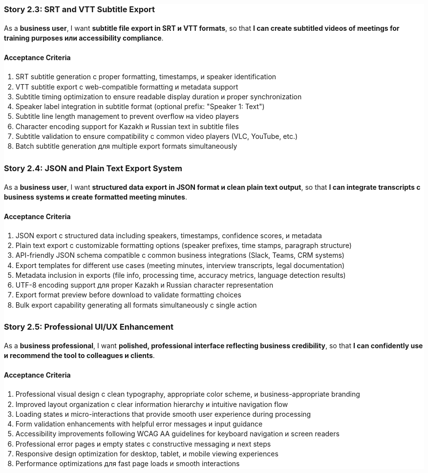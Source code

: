 ### Story 2.3: SRT and VTT Subtitle Export

As a **business user**,
I want **subtitle file export in SRT и VTT formats**,
so that **I can create subtitled videos of meetings for training purposes или accessibility compliance**.

#### Acceptance Criteria
1. SRT subtitle generation с proper formatting, timestamps, и speaker identification
2. VTT subtitle export с web-compatible formatting и metadata support
3. Subtitle timing optimization to ensure readable display duration и proper synchronization
4. Speaker label integration in subtitle format (optional prefix: "Speaker 1: Text")
5. Subtitle line length management to prevent overflow на video players
6. Character encoding support for Kazakh и Russian text in subtitle files
7. Subtitle validation to ensure compatibility с common video players (VLC, YouTube, etc.)
8. Batch subtitle generation для multiple export formats simultaneously

### Story 2.4: JSON and Plain Text Export System

As a **business user**,
I want **structured data export in JSON format и clean plain text output**,
so that **I can integrate transcripts с business systems и create formatted meeting minutes**.

#### Acceptance Criteria
1. JSON export с structured data including speakers, timestamps, confidence scores, и metadata
2. Plain text export с customizable formatting options (speaker prefixes, time stamps, paragraph structure)
3. API-friendly JSON schema compatible с common business integrations (Slack, Teams, CRM systems)
4. Export templates for different use cases (meeting minutes, interview transcripts, legal documentation)
5. Metadata inclusion in exports (file info, processing time, accuracy metrics, language detection results)
6. UTF-8 encoding support для proper Kazakh и Russian character representation
7. Export format preview before download to validate formatting choices
8. Bulk export capability generating all formats simultaneously с single action

### Story 2.5: Professional UI/UX Enhancement

As a **business professional**,
I want **polished, professional interface reflecting business credibility**,
so that **I can confidently use и recommend the tool to colleagues и clients**.

#### Acceptance Criteria
1. Professional visual design с clean typography, appropriate color scheme, и business-appropriate branding
2. Improved layout organization с clear information hierarchy и intuitive navigation flow
3. Loading states и micro-interactions that provide smooth user experience during processing
4. Form validation enhancements with helpful error messages и input guidance
5. Accessibility improvements following WCAG AA guidelines for keyboard navigation и screen readers
6. Professional error pages и empty states с constructive messaging и next steps
7. Responsive design optimization for desktop, tablet, и mobile viewing experiences
8. Performance optimizations для fast page loads и smooth interactions
